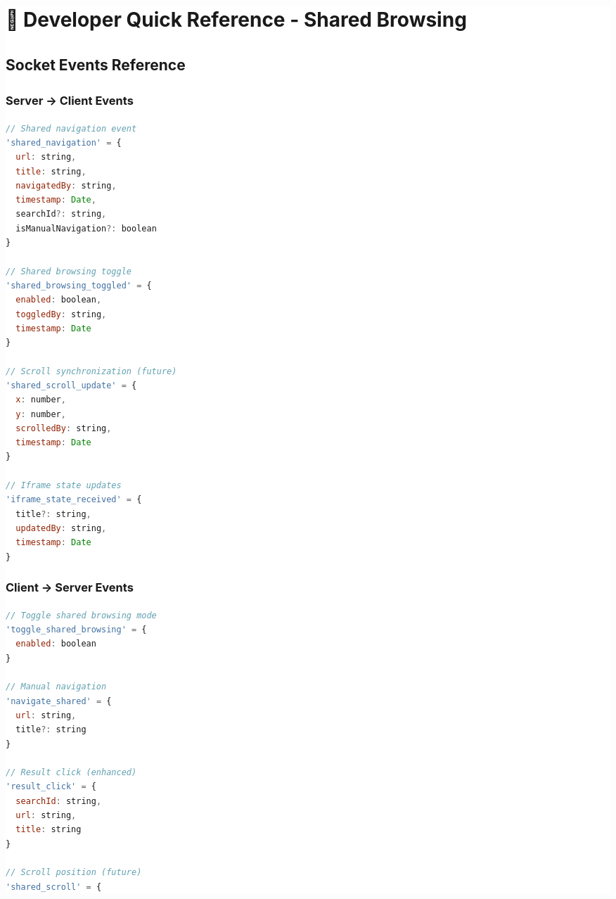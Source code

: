 # 🔧 Developer Quick Reference - Shared Browsing

## Socket Events Reference

### Server → Client Events
```javascript
// Shared navigation event
'shared_navigation' = {
  url: string,
  title: string,
  navigatedBy: string,
  timestamp: Date,
  searchId?: string,
  isManualNavigation?: boolean
}

// Shared browsing toggle
'shared_browsing_toggled' = {
  enabled: boolean,
  toggledBy: string,
  timestamp: Date
}

// Scroll synchronization (future)
'shared_scroll_update' = {
  x: number,
  y: number,
  scrolledBy: string,
  timestamp: Date
}

// Iframe state updates
'iframe_state_received' = {
  title?: string,
  updatedBy: string,
  timestamp: Date
}
```

### Client → Server Events
```javascript
// Toggle shared browsing mode
'toggle_shared_browsing' = {
  enabled: boolean
}

// Manual navigation
'navigate_shared' = {
  url: string,
  title?: string
}

// Result click (enhanced)
'result_click' = {
  searchId: string,
  url: string,
  title: string
}

// Scroll position (future)
'shared_scroll' = {
```